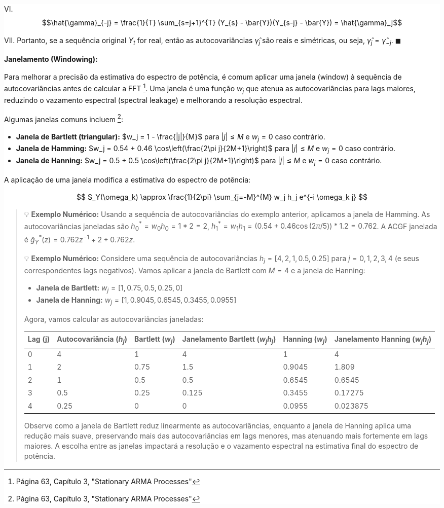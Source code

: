 VI. $$\hat{\gamma}_{-j} =  \frac{1}{T} \sum_{s=j+1}^{T} (Y_{s} - \bar{Y})(Y_{s-j} - \bar{Y}) = \hat{\gamma}_j$$

VII. Portanto, se a sequência original $Y_t$ for real, então as autocovariâncias $\hat{\gamma}_j$ são reais e simétricas, ou seja, $\hat{\gamma}_j = \hat{\gamma}_{-j}$. $\blacksquare$

**Janelamento (Windowing):**

Para melhorar a precisão da estimativa do espectro de potência, é comum aplicar uma janela (window) à sequência de autocovariâncias antes de calcular a FFT [^63]. Uma janela é uma função $w_j$ que atenua as autocovariâncias para lags maiores, reduzindo o vazamento espectral (spectral leakage) e melhorando a resolução espectral.

Algumas janelas comuns incluem [^63]:

*   **Janela de Bartlett (triangular):** $w_j = 1 - \frac{|j|}{M}$ para $|j| \leq M$ e $w_j = 0$ caso contrário.
*   **Janela de Hamming:** $w_j = 0.54 + 0.46 \cos\left(\frac{2\pi j}{2M+1}\right)$ para $|j| \leq M$ e $w_j = 0$ caso contrário.
*   **Janela de Hanning:** $w_j = 0.5 + 0.5 \cos\left(\frac{2\pi j}{2M+1}\right)$ para $|j| \leq M$ e $w_j = 0$ caso contrário.

A aplicação de uma janela modifica a estimativa do espectro de potência:

$$
S_Y(\omega_k) \approx \frac{1}{2\pi} \sum_{j=-M}^{M} w_j h_j e^{-i \omega_k j}
$$

> 💡 **Exemplo Numérico:** Usando a sequência de autocovariâncias do exemplo anterior, aplicamos a janela de Hamming. As autocovariâncias janeladas são $h_0^* = w_0 h_0 = 1 * 2 = 2$, $h_1^* = w_1 h_1 = (0.54 + 0.46 \cos(2\pi / 5)) * 1.2 = 0.762$. A ACGF janelada é $\hat{g}_Y^*(z) = 0.762z^{-1} + 2 + 0.762z$.
>
> 💡 **Exemplo Numérico:** Considere uma sequência de autocovariâncias $h_j = [4, 2, 1, 0.5, 0.25]$ para $j = 0, 1, 2, 3, 4$ (e seus correspondentes lags negativos). Vamos aplicar a janela de Bartlett com $M=4$ e a janela de Hanning:
> * **Janela de Bartlett:** $w_j = [1, 0.75, 0.5, 0.25, 0]$
> * **Janela de Hanning:** $w_j = [1, 0.9045, 0.6545, 0.3455, 0.0955]$
>
> Agora, vamos calcular as autocovariâncias janeladas:
>
> | Lag (j) | Autocovariância ($h_j$) | Bartlett ($w_j$) | Janelamento Bartlett ($w_j h_j$) | Hanning ($w_j$) | Janelamento Hanning ($w_j h_j$) |
> |---|---|---|---|---|---|
> | 0 | 4 | 1 | 4 | 1 | 4 |
> | 1 | 2 | 0.75 | 1.5 | 0.9045 | 1.809 |
> | 2 | 1 | 0.5 | 0.5 | 0.6545 | 0.6545 |
> | 3 | 0.5 | 0.25 | 0.125 | 0.3455 | 0.17275 |
> | 4 | 0.25 | 0 | 0 | 0.0955 | 0.023875 |
>
> Observe como a janela de Bartlett reduz linearmente as autocovariâncias, enquanto a janela de Hanning aplica uma redução mais suave, preservando mais das autocovariâncias em lags menores, mas atenuando mais fortemente em lags maiores.  A escolha entre as janelas impactará a resolução e o vazamento espectral na estimativa final do espectro de potência.


[^44]: Página 44, Capítulo 3, "Stationary ARMA Processes"
[^45]: Página 45, Capítulo 3, "Stationary ARMA Processes"
[^47]: Página 47, Capítulo 3, "Stationary ARMA Processes"
[^48]: Página 48, Capítulo 3, "Stationary ARMA Processes"
[^61]: Página 61, Capítulo 3, "Stationary ARMA Processes"
[^62]: Página 62, Capítulo 3, "Stationary ARMA Processes"
[^63]: Página 63, Capítulo 3, "Stationary ARMA Processes"
[^64]: Página 64, Capítulo 3, "Stationary ARMA Processes"